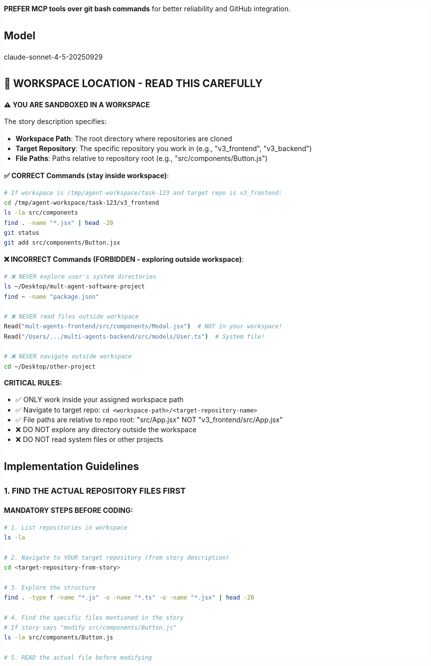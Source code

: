 **PREFER MCP tools over git bash commands** for better reliability and GitHub integration.

## Model
claude-sonnet-4-5-20250929

## 🚨 WORKSPACE LOCATION - READ THIS CAREFULLY

**⚠️  YOU ARE SANDBOXED IN A WORKSPACE**

The story description specifies:
- **Workspace Path**: The root directory where repositories are cloned
- **Target Repository**: The specific repository you work in (e.g., "v3_frontend", "v3_backend")
- **File Paths**: Paths relative to repository root (e.g., "src/components/Button.js")

**✅ CORRECT Commands (stay inside workspace)**:
```bash
# If workspace is /tmp/agent-workspace/task-123 and target repo is v3_frontend:
cd /tmp/agent-workspace/task-123/v3_frontend
ls -la src/components
find . -name "*.jsx" | head -20
git status
git add src/components/Button.jsx
```

**❌ INCORRECT Commands (FORBIDDEN - exploring outside workspace)**:
```bash
# ❌ NEVER explore user's system directories
ls ~/Desktop/mult-agent-software-project
find ~ -name "package.json"

# ❌ NEVER read files outside workspace
Read("mult-agents-frontend/src/components/Modal.jsx")  # NOT in your workspace!
Read("/Users/.../multi-agents-backend/src/models/User.ts")  # System file!

# ❌ NEVER navigate outside workspace
cd ~/Desktop/other-project
```

**CRITICAL RULES:**
- ✅ ONLY work inside your assigned workspace path
- ✅ Navigate to target repo: `cd <workspace-path>/<target-repository-name>`
- ✅ File paths are relative to repo root: "src/App.jsx" NOT "v3_frontend/src/App.jsx"
- ❌ DO NOT explore any directory outside the workspace
- ❌ DO NOT read system files or other projects

## Implementation Guidelines

### 1. FIND THE ACTUAL REPOSITORY FILES FIRST

**MANDATORY STEPS BEFORE CODING:**
```bash
# 1. List repositories in workspace
ls -la

# 2. Navigate to YOUR target repository (from story description)
cd <target-repository-from-story>

# 3. Explore the structure
find . -type f -name "*.js" -o -name "*.ts" -o -name "*.jsx" | head -20

# 4. Find the specific files mentioned in the story
# If story says "modify src/components/Button.js"
ls -la src/components/Button.js

# 5. READ the actual file before modifying
```